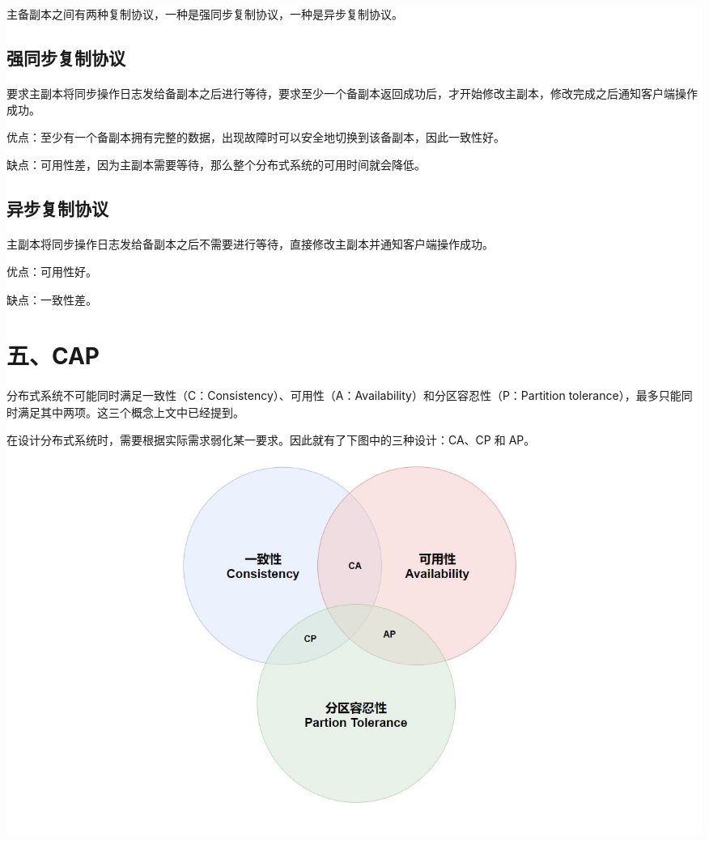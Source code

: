 主备副本之间有两种复制协议，一种是强同步复制协议，一种是异步复制协议。

## 强同步复制协议

要求主副本将同步操作日志发给备副本之后进行等待，要求至少一个备副本返回成功后，才开始修改主副本，修改完成之后通知客户端操作成功。

优点：至少有一个备副本拥有完整的数据，出现故障时可以安全地切换到该备副本，因此一致性好。

缺点：可用性差，因为主副本需要等待，那么整个分布式系统的可用时间就会降低。

## 异步复制协议

主副本将同步操作日志发给备副本之后不需要进行等待，直接修改主副本并通知客户端操作成功。

优点：可用性好。

缺点：一致性差。

# 五、CAP

分布式系统不可能同时满足一致性（C：Consistency）、可用性（A：Availability）和分区容忍性（P：Partition tolerance），最多只能同时满足其中两项。这三个概念上文中已经提到。

在设计分布式系统时，需要根据实际需求弱化某一要求。因此就有了下图中的三种设计：CA、CP 和 AP。

<div align="center"> <img src="../pics//992faced-afcf-414d-b801-9c16d6570fec.jpg" width="500"/> </div><br>
